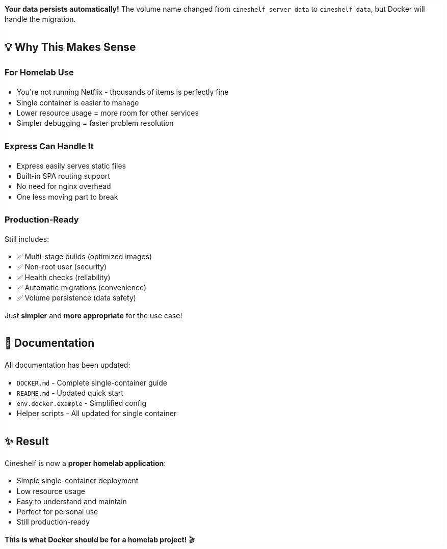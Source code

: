 **Your data persists automatically!** The volume name changed from `cineshelf_server_data` to `cineshelf_data`, but Docker will handle the migration.

## 💡 Why This Makes Sense

### For Homelab Use
- You're not running Netflix - thousands of items is perfectly fine
- Single container is easier to manage
- Lower resource usage = more room for other services
- Simpler debugging = faster problem resolution

### Express Can Handle It
- Express easily serves static files
- Built-in SPA routing support
- No need for nginx overhead
- One less moving part to break

### Production-Ready
Still includes:
- ✅ Multi-stage builds (optimized images)
- ✅ Non-root user (security)
- ✅ Health checks (reliability)
- ✅ Automatic migrations (convenience)
- ✅ Volume persistence (data safety)

Just **simpler** and **more appropriate** for the use case!

## 📖 Documentation

All documentation has been updated:
- `DOCKER.md` - Complete single-container guide
- `README.md` - Updated quick start
- `env.docker.example` - Simplified config
- Helper scripts - All updated for single container

## ✨ Result

Cineshelf is now a **proper homelab application**:
- Simple single-container deployment
- Low resource usage
- Easy to understand and maintain
- Perfect for personal use
- Still production-ready

**This is what Docker should be for a homelab project!** 🎬

